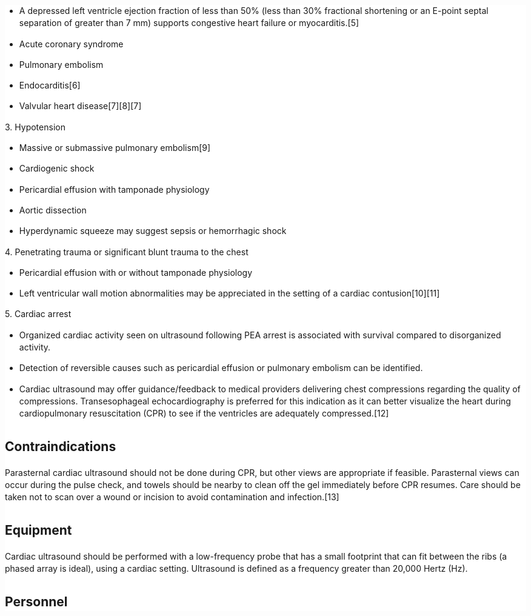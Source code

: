   * A depressed left ventricle ejection fraction of less than 50% (less than 30% fractional shortening or an E-point septal separation of greater than 7 mm) supports congestive heart failure or myocarditis.[5]

  * Acute coronary syndrome

  * Pulmonary embolism

  * Endocarditis[6]

  * Valvular heart disease[7][8][7]

3\. Hypotension

  * Massive or submassive pulmonary embolism[9]

  * Cardiogenic shock

  * Pericardial effusion with tamponade physiology

  * Aortic dissection

  * Hyperdynamic squeeze may suggest sepsis or hemorrhagic shock

4\. Penetrating trauma or significant blunt trauma to the chest

  * Pericardial effusion with or without tamponade physiology

  * Left ventricular wall motion abnormalities may be appreciated in the setting of a cardiac contusion[10][11]

5\. Cardiac arrest

  * Organized cardiac activity seen on ultrasound following PEA arrest is associated with survival compared to disorganized activity.

  * Detection of reversible causes such as pericardial effusion or pulmonary embolism can be identified.

  * Cardiac ultrasound may offer guidance/feedback to medical providers delivering chest compressions regarding the quality of compressions. Transesophageal echocardiography is preferred for this indication as it can better visualize the heart during cardiopulmonary resuscitation (CPR) to see if the ventricles are adequately compressed.[12]

## Contraindications

Parasternal cardiac ultrasound should not be done during CPR, but other views are appropriate if feasible. Parasternal views can occur during the pulse check, and towels should be nearby to clean off the gel immediately before CPR resumes. Care should be taken not to scan over a wound or incision to avoid contamination and infection.[13]

## Equipment

Cardiac ultrasound should be performed with a low-frequency probe that has a small footprint that can fit between the ribs (a phased array is ideal), using a cardiac setting. Ultrasound is defined as a frequency greater than 20,000 Hertz (Hz).

## Personnel
